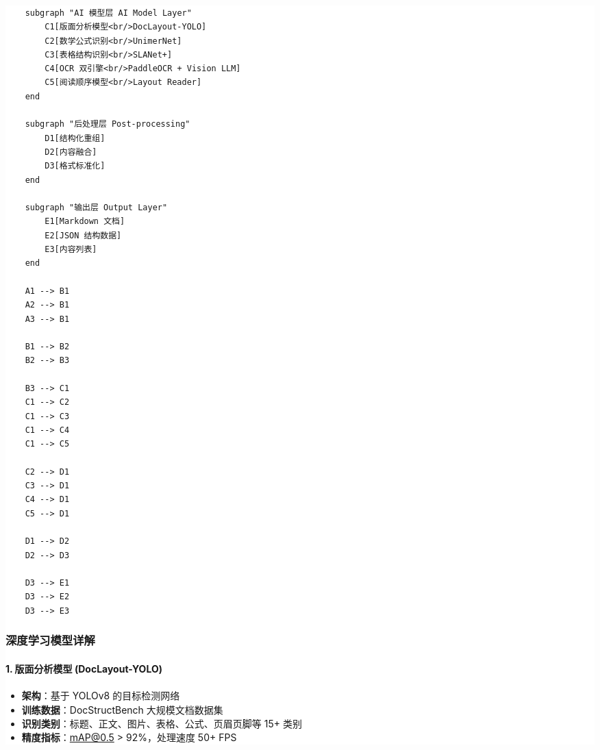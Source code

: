 ```mermaid
    subgraph "AI 模型层 AI Model Layer"
        C1[版面分析模型<br/>DocLayout-YOLO]
        C2[数学公式识别<br/>UnimerNet]
        C3[表格结构识别<br/>SLANet+]
        C4[OCR 双引擎<br/>PaddleOCR + Vision LLM]
        C5[阅读顺序模型<br/>Layout Reader]
    end
    
    subgraph "后处理层 Post-processing"
        D1[结构化重组]
        D2[内容融合]
        D3[格式标准化]
    end
    
    subgraph "输出层 Output Layer"
        E1[Markdown 文档]
        E2[JSON 结构数据]
        E3[内容列表]
    end
    
    A1 --> B1
    A2 --> B1
    A3 --> B1
    
    B1 --> B2
    B2 --> B3
    
    B3 --> C1
    C1 --> C2
    C1 --> C3
    C1 --> C4
    C1 --> C5
    
    C2 --> D1
    C3 --> D1
    C4 --> D1
    C5 --> D1
    
    D1 --> D2
    D2 --> D3
    
    D3 --> E1
    D3 --> E2
    D3 --> E3
```

### 深度学习模型详解

#### 1. **版面分析模型 (DocLayout-YOLO)**
- **架构**：基于 YOLOv8 的目标检测网络
- **训练数据**：DocStructBench 大规模文档数据集
- **识别类别**：标题、正文、图片、表格、公式、页眉页脚等 15+ 类别
- **精度指标**：mAP@0.5 > 92%，处理速度 50+ FPS
